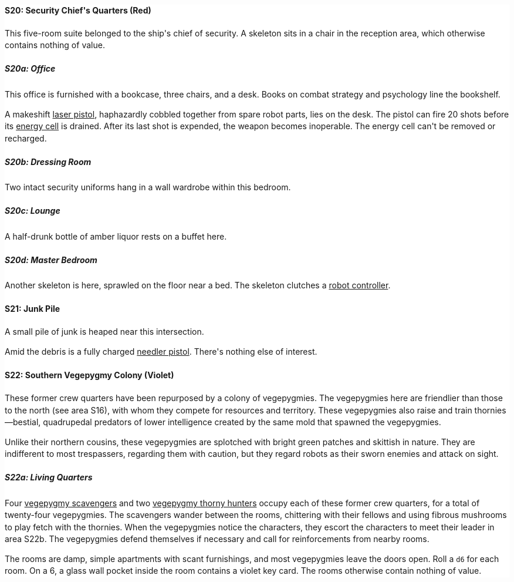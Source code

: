 #### S20: Security Chief's Quarters (Red)

This five-room suite belonged to the ship's chief of security. A skeleton sits in a chair in the reception area, which otherwise contains nothing of value.

##### S20a: Office

This office is furnished with a bookcase, three chairs, and a desk. Books on combat strategy and psychology line the bookshelf.

A makeshift [laser pistol](Mechanics/items/laser-pistol.md), haphazardly cobbled together from spare robot parts, lies on the desk. The pistol can fire 20 shots before its [energy cell](Mechanics/items/energy-cell.md) is drained. After its last shot is expended, the weapon becomes inoperable. The energy cell can't be removed or recharged.

##### S20b: Dressing Room

Two intact security uniforms hang in a wall wardrobe within this bedroom.

##### S20c: Lounge

A half-drunk bottle of amber liquor rests on a buffet here.

##### S20d: Master Bedroom

Another skeleton is here, sprawled on the floor near a bed. The skeleton clutches a [robot controller](Mechanics/items/robot-controller-qftis.md).

#### S21: Junk Pile

A small pile of junk is heaped near this intersection.

Amid the debris is a fully charged [needler pistol](Mechanics/items/needler-pistol-qftis.md). There's nothing else of interest.

#### S22: Southern Vegepygmy Colony (Violet)

These former crew quarters have been repurposed by a colony of vegepygmies. The vegepygmies here are friendlier than those to the north (see area S16), with whom they compete for resources and territory. These vegepygmies also raise and train thornies—bestial, quadrupedal predators of lower intelligence created by the same mold that spawned the vegepygmies.

Unlike their northern cousins, these vegepygmies are splotched with bright green patches and skittish in nature. They are indifferent to most trespassers, regarding them with caution, but they regard robots as their sworn enemies and attack on sight.

##### S22a: Living Quarters

Four [vegepygmy scavengers](Mechanics/bestiary/plant/vegepygmy-scavenger-qftis.md) and two [vegepygmy thorny hunters](Mechanics/bestiary/plant/vegepygmy-thorny-hunter-qftis.md) occupy each of these former crew quarters, for a total of twenty-four vegepygmies. The scavengers wander between the rooms, chittering with their fellows and using fibrous mushrooms to play fetch with the thornies. When the vegepygmies notice the characters, they escort the characters to meet their leader in area S22b. The vegepygmies defend themselves if necessary and call for reinforcements from nearby rooms.

The rooms are damp, simple apartments with scant furnishings, and most vegepygmies leave the doors open. Roll a `d6` for each room. On a 6, a glass wall pocket inside the room contains a violet key card. The rooms otherwise contain nothing of value.
